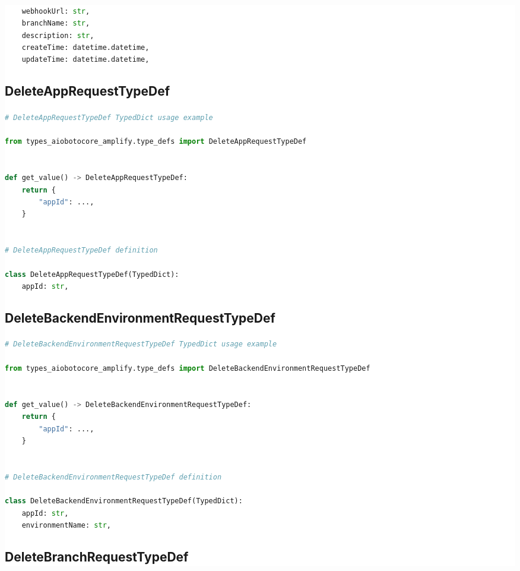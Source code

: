 ```python
    webhookUrl: str,
    branchName: str,
    description: str,
    createTime: datetime.datetime,
    updateTime: datetime.datetime,
```


## DeleteAppRequestTypeDef

```python
# DeleteAppRequestTypeDef TypedDict usage example

from types_aiobotocore_amplify.type_defs import DeleteAppRequestTypeDef


def get_value() -> DeleteAppRequestTypeDef:
    return {
        "appId": ...,
    }


# DeleteAppRequestTypeDef definition

class DeleteAppRequestTypeDef(TypedDict):
    appId: str,
```


## DeleteBackendEnvironmentRequestTypeDef

```python
# DeleteBackendEnvironmentRequestTypeDef TypedDict usage example

from types_aiobotocore_amplify.type_defs import DeleteBackendEnvironmentRequestTypeDef


def get_value() -> DeleteBackendEnvironmentRequestTypeDef:
    return {
        "appId": ...,
    }


# DeleteBackendEnvironmentRequestTypeDef definition

class DeleteBackendEnvironmentRequestTypeDef(TypedDict):
    appId: str,
    environmentName: str,
```


## DeleteBranchRequestTypeDef
